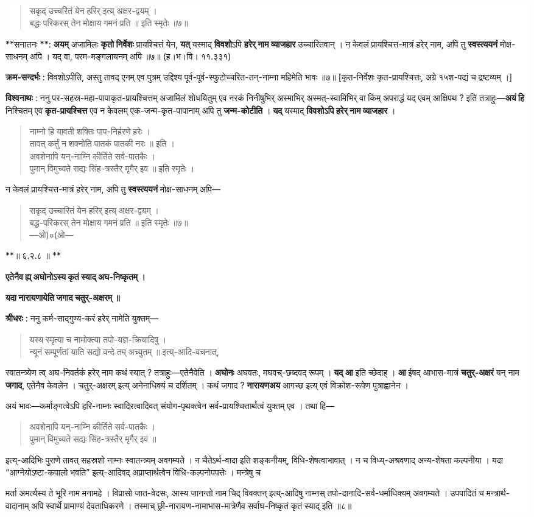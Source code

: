 
> सकृद् उच्चरितं येन हरिर् इत्य् अक्षर-द्वयम् ।   
> बद्धः परिकरस् तेन मोक्षाय गमनं प्रति ॥ इति स्मृतेः ॥७॥

**सनातनः **: **अयम्** अजामिलः **कृतो निर्वेशः** प्रायश्चित्तं येन, **यत्** यस्माद् **विवशो**ऽपि **हरेर् नाम व्याजहार** उच्चारितवान् । न केवलं प्रायश्चित्त-मात्रं हरेर् नाम, अपि तु **स्वस्त्ययनं** मोक्ष-साधनम् अपि । यद् वा, परम-मङ्गलायनम् अपि ॥७॥ (ह।भ।वि। ११.३३१)

**क्रम-सन्दर्भः** : विवशोऽपीति, अस्तु तावद् एनम् एव पुत्रम् उद्दिश्य पूर्व-पूर्व-स्फुटोच्चरित-तन्-नाम्ना महिमेति भावः ॥७॥ [कृत-निर्वेशः कृत-प्रायश्चित्तः, अग्रे १५श-पद्यं च द्रष्टव्यम् ।]

**विश्वनाथः** : ननु पर-सहस्र-महा-पापाकृत-प्रायश्चित्तम् अजामिलं शोधयितुम् एव नरकं निनीषुभिर् अस्माभिर् अस्मत्-स्वामिभिर् वा किम् अपराद्धं यद् एवम् आक्षिपथ ? इति तत्राहुः—**अयं हि** निश्चितम् एव **कृत-प्रायश्चित्त** एव न केवलम् एक-जन्म-कृत-पापानाम् अपि तु **जन्म-कोटीति** । **यद्** यस्माद् **विवशोऽपि हरेर् नाम व्याजहार** । 


> नाम्नो हि यावती शक्तिः पाप-निर्हरणे हरेः ।  
> तावत् कर्तुं न शक्नोति पातकं पातकी नरः ॥ इति ।  
> अवशेनापि यन्-नाम्नि कीर्तिते सर्व-पातकैः ।  
> पुमान् विमुच्यते सद्यः सिंह-त्रस्तैर् मृगैर् इव ॥ इति स्मृतेः ।

न केवलं प्रायश्चित्त-मात्रं हरेर् नाम, अपि तु **स्वस्त्ययनं** मोक्ष-साधनम् अपि—


> सकृद् उच्चारितं येन हरिर् इत्य् अक्षर-द्वयम् ।  
> बद्ध-परिकरस् तेन मोक्षाय गमनं प्रति ॥ इति स्मृतेः ॥७॥  
> —ओ)०(ओ—

**॥ ६.२.८ ॥ **

**एतेनैव ह्य् अघोनोऽस्य कृतं स्याद् अघ-निष्कृतम् ।**

**यदा नारायणायेति जगाद चतुर्-अक्षरम् ॥**

**श्रीधरः** : ननु कर्म-साद्गुण्य-करं हरेर् नामेति युक्तम्—


> यस्य स्मृत्या च नामोक्त्या तपो-यज्ञ-क्रियादिषु ।   
> न्यूनं सम्पूर्णतां याति सद्यो वन्दे तम् अच्युतम् ॥ इत्य्-आदि-वचनात्,

स्वातन्त्र्येण त्व् अघ-निवर्तकं हरेर् नाम कथं स्यात् ? तत्राहुः—एतेनैवेति । **अघोनः** अघवतः, मघवच्-छब्दवद् रूपम् । **यद् आ** इति च्छेदाह् । **आ** ईषद् आभास-मात्रं **चतुर्-अक्षरं** यन् नाम **जगाद**, एतेनैव केवलेन । चतुर्-अक्षरम् इत्य् अनेनाधिक्यं च दर्शितम् । कथं जगाद ? **नारायणअय** आगच्छ इत्य् एवं विक्रोश-रूपेण पुत्राह्वानेन । 

अयं भावः—कर्माङ्गत्वेऽपि हरि-नाम्नः स्वादिरत्वादिवत् संयोग-पृथक्त्वेन सर्व-प्रायश्चित्तार्थत्वं युक्तम् एव । तथा हि—


> अवशेनापि यन्-नाम्नि कीर्तिते सर्व-पातकैः ।   
> पुमान् विमुच्यते सद्यः सिंह-त्रस्तैर् मृगैर् इव ॥ 

इत्य्-आदिभिः पुराणे तावत् सहस्रशो नाम्नः स्वातन्त्र्यम् अवगम्यते । न चैतेऽर्थ-वादा इति शङ्कनीयम्, विधि-शेषत्वाभावात् । न च विध्य्-अश्रवणाद् अन्य-शेषता कल्पनीया । यदा “आग्नेयोऽष्टा-कपालो भवति” इत्य्-आदिवद् अप्राप्तार्थत्वेन विधि-कल्पनोपपत्तेः । मन्त्रेषु च 

मर्ता अमर्त्यस्य ते भूरि नाम मनामहे । विप्रासो जात-वेदसः, आस्य जानन्तो नाम चिद् विवक्तन् इत्य्-आदिषु नाम्नस् तपो-दानादि-सर्व-धर्माधिक्यम् अवगम्यते । उपपादितं च मन्त्रार्थ-वादानाम् अपि स्वार्थे प्रामाण्यं देवताधिकरणे । तस्माच् छ्री-नारायण-नामाभास-मात्रेणैव सर्वाघ-निष्कृतं कृतं स्याद् इति ॥८॥
